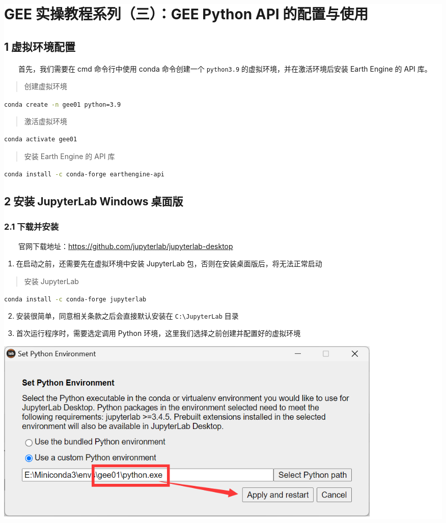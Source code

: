 # GEE 实操教程系列（三）：GEE Python API 的配置与使用



## 1 虚拟环境配置

&emsp;&emsp;首先，我们需要在 cmd 命令行中使用 conda 命令创建一个 `python3.9` 的虚拟环境，并在激活环境后安装 Earth Engine 的 API 库。

> 创建虚拟环境

```sh
conda create -n gee01 python=3.9
```

> 激活虚拟环境

```sh
conda activate gee01
```

> 安装 Earth Engine 的 API 库

```sh
conda install -c conda-forge earthengine-api
```



## 2 安装 JupyterLab Windows 桌面版

### 2.1 下载并安装 

&emsp;&emsp;官网下载地址：https://github.com/jupyterlab/jupyterlab-desktop

1. 在启动之前，还需要先在虚拟环境中安装 JupyterLab 包，否则在安装桌面版后，将无法正常启动

> 安装 JupyterLab

```sh
conda install -c conda-forge jupyterlab
```

2. 安装很简单，同意相关条款之后会直接默认安装在 `C:\JupyterLab` 目录

3. 首次运行程序时，需要选定调用 Python 环境，这里我们选择之前创建并配置好的虚拟环境

<img src="img/image-20221218222426111.png" alt="image-20221218222426111" style="zoom:80%;" />
